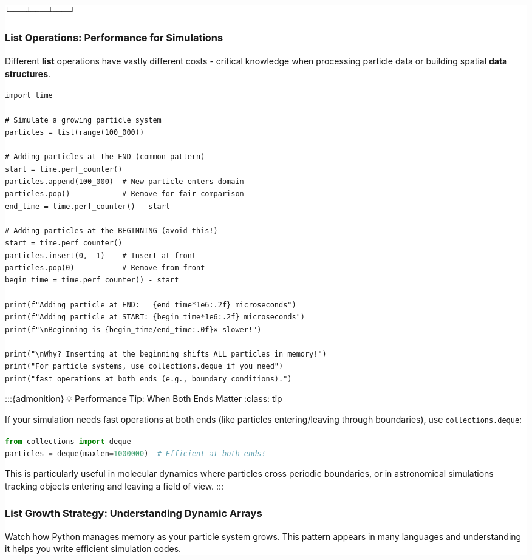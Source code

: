 ```
└────┴────┴────┘
```

### List Operations: Performance for Simulations

Different **list** operations have vastly different costs - critical knowledge when processing particle data or building spatial **data structures**.

```{code-cell} ipython3
import time

# Simulate a growing particle system
particles = list(range(100_000))

# Adding particles at the END (common pattern)
start = time.perf_counter()
particles.append(100_000)  # New particle enters domain
particles.pop()            # Remove for fair comparison
end_time = time.perf_counter() - start

# Adding particles at the BEGINNING (avoid this!)
start = time.perf_counter()
particles.insert(0, -1)    # Insert at front
particles.pop(0)           # Remove from front
begin_time = time.perf_counter() - start

print(f"Adding particle at END:   {end_time*1e6:.2f} microseconds")
print(f"Adding particle at START: {begin_time*1e6:.2f} microseconds")
print(f"\nBeginning is {begin_time/end_time:.0f}× slower!")

print("\nWhy? Inserting at the beginning shifts ALL particles in memory!")
print("For particle systems, use collections.deque if you need")
print("fast operations at both ends (e.g., boundary conditions).")
```

:::{admonition} 💡 Performance Tip: When Both Ends Matter
:class: tip

If your simulation needs fast operations at both ends (like particles entering/leaving through boundaries), use `collections.deque`:

```python
from collections import deque
particles = deque(maxlen=1000000)  # Efficient at both ends!
```

This is particularly useful in molecular dynamics where particles cross periodic boundaries, or in astronomical simulations tracking objects entering and leaving a field of view.
:::

### List Growth Strategy: Understanding Dynamic Arrays

Watch how Python manages memory as your particle system grows. This pattern appears in many languages and understanding it helps you write efficient simulation codes.
